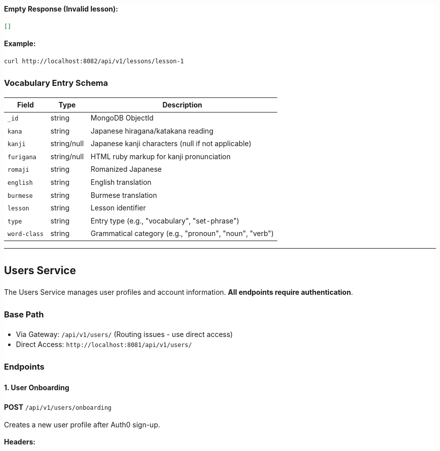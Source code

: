 **Empty Response (Invalid lesson):**

```json
[]
```

**Example:**

```bash
curl http://localhost:8082/api/v1/lessons/lesson-1
```

### Vocabulary Entry Schema

| Field        | Type        | Description                                            |
| ------------ | ----------- | ------------------------------------------------------ |
| `_id`        | string      | MongoDB ObjectId                                       |
| `kana`       | string      | Japanese hiragana/katakana reading                     |
| `kanji`      | string/null | Japanese kanji characters (null if not applicable)     |
| `furigana`   | string/null | HTML ruby markup for kanji pronunciation               |
| `romaji`     | string      | Romanized Japanese                                     |
| `english`    | string      | English translation                                    |
| `burmese`    | string      | Burmese translation                                    |
| `lesson`     | string      | Lesson identifier                                      |
| `type`       | string      | Entry type (e.g., "vocabulary", "set-phrase")          |
| `word-class` | string      | Grammatical category (e.g., "pronoun", "noun", "verb") |

---

## Users Service

The Users Service manages user profiles and account information. **All endpoints require authentication**.

### Base Path

- Via Gateway: `/api/v1/users/` (Routing issues - use direct access)
- Direct Access: `http://localhost:8081/api/v1/users/`

### Endpoints

#### 1. User Onboarding

**POST** `/api/v1/users/onboarding`

Creates a new user profile after Auth0 sign-up.

**Headers:**
